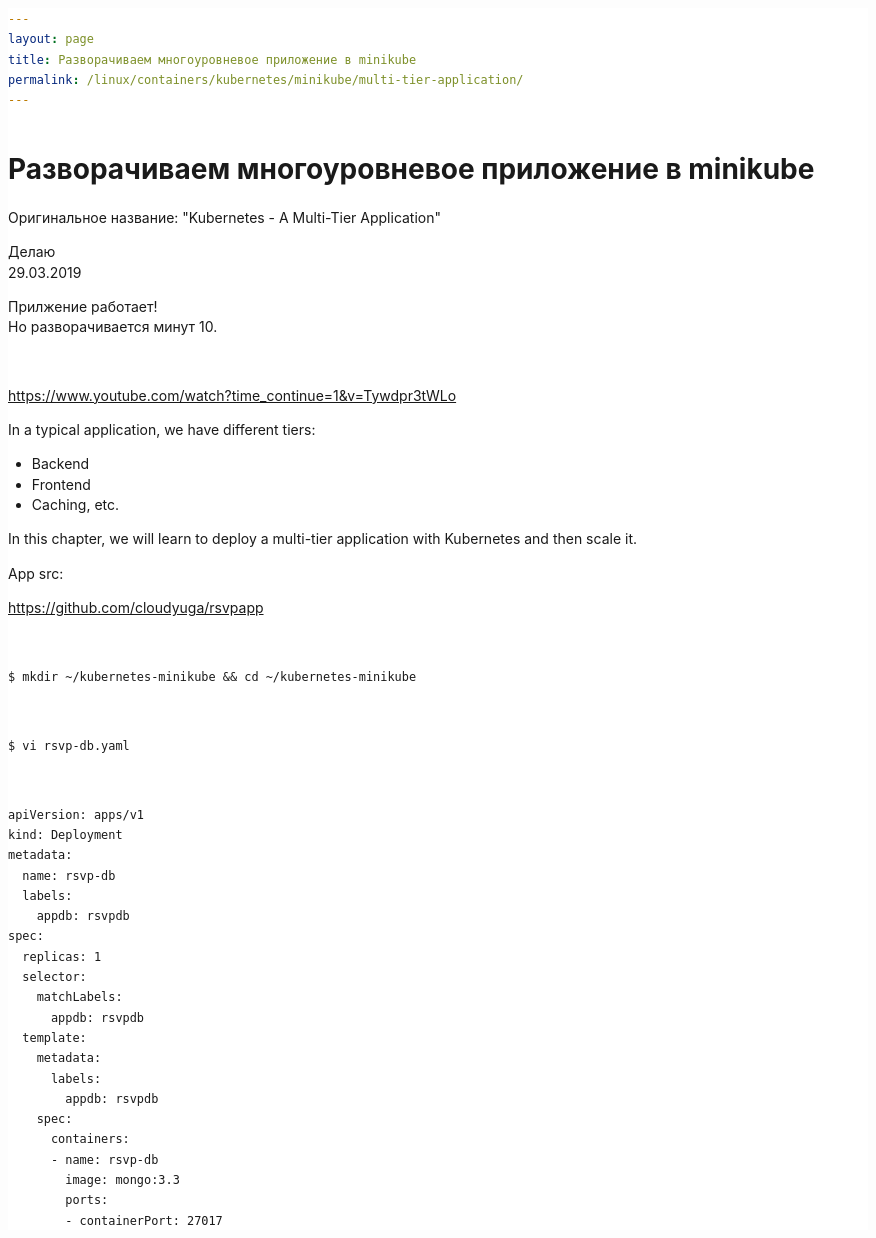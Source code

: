 ```yaml
---
layout: page
title: Разворачиваем многоуровневое приложение в minikube
permalink: /linux/containers/kubernetes/minikube/multi-tier-application/
---
```


# Разворачиваем многоуровневое приложение в minikube

Оригинальное название: "Kubernetes - A Multi-Tier Application"

Делаю  
29.03.2019

Прилжение работает!  
Но разворачивается минут 10.

<br/>

https://www.youtube.com/watch?time_continue=1&v=Tywdpr3tWLo

In a typical application, we have different tiers:

-   Backend
-   Frontend
-   Caching, etc.

In this chapter, we will learn to deploy a multi-tier application with Kubernetes and then scale it.

App src:

https://github.com/cloudyuga/rsvpapp

<br/>

    $ mkdir ~/kubernetes-minikube && cd ~/kubernetes-minikube

<br/>

    $ vi rsvp-db.yaml

<br/>

```yaml1
apiVersion: apps/v1
kind: Deployment
metadata:
  name: rsvp-db
  labels:
    appdb: rsvpdb
spec:
  replicas: 1
  selector:
    matchLabels:
      appdb: rsvpdb
  template:
    metadata:
      labels:
        appdb: rsvpdb
    spec:
      containers:
      - name: rsvp-db
        image: mongo:3.3
        ports:
        - containerPort: 27017

```
